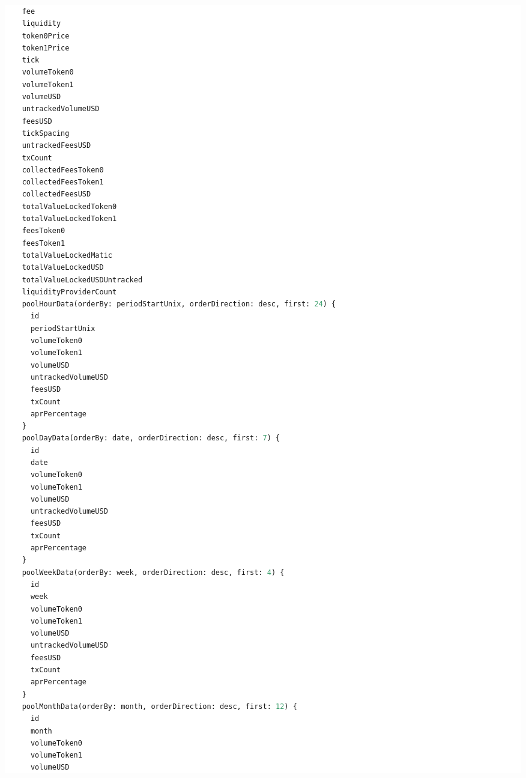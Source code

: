```graphql
    fee
    liquidity
    token0Price
    token1Price
    tick
    volumeToken0
    volumeToken1
    volumeUSD
    untrackedVolumeUSD
    feesUSD
    tickSpacing
    untrackedFeesUSD
    txCount
    collectedFeesToken0
    collectedFeesToken1
    collectedFeesUSD
    totalValueLockedToken0
    totalValueLockedToken1
    feesToken0
    feesToken1
    totalValueLockedMatic
    totalValueLockedUSD
    totalValueLockedUSDUntracked
    liquidityProviderCount
    poolHourData(orderBy: periodStartUnix, orderDirection: desc, first: 24) {
      id
      periodStartUnix
      volumeToken0
      volumeToken1
      volumeUSD
      untrackedVolumeUSD
      feesUSD
      txCount
      aprPercentage
    }
    poolDayData(orderBy: date, orderDirection: desc, first: 7) {
      id
      date
      volumeToken0
      volumeToken1
      volumeUSD
      untrackedVolumeUSD
      feesUSD
      txCount
      aprPercentage
    }
    poolWeekData(orderBy: week, orderDirection: desc, first: 4) {
      id
      week
      volumeToken0
      volumeToken1
      volumeUSD
      untrackedVolumeUSD
      feesUSD
      txCount
      aprPercentage
    }
    poolMonthData(orderBy: month, orderDirection: desc, first: 12) {
      id
      month
      volumeToken0
      volumeToken1
      volumeUSD
```